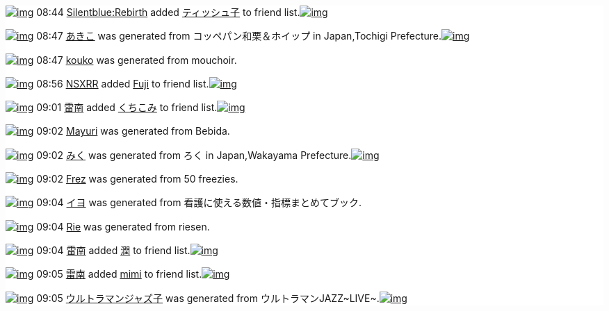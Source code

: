 [![img](http://www.deviantsart.com/3dlqs6m.jpeg)](http://www.barcodekanojo.com/user/235162/Silentblue%3ARebirth) 08:44 [Silentblue:Rebirth](http://www.barcodekanojo.com/user/235162/Silentblue%3ARebirth) added [ティッシュ子](http://www.barcodekanojo.com/kanojo/16001/%E3%83%86%E3%82%A3%E3%83%83%E3%82%B7%E3%83%A5%E5%AD%90) to friend list.[![img](http://www.deviantsart.com/14l9eo4.png)](http://www.barcodekanojo.com/kanojo/16001/%E3%83%86%E3%82%A3%E3%83%83%E3%82%B7%E3%83%A5%E5%AD%90)

[![img](http://www.deviantsart.com/17perbv.png)](http://www.barcodekanojo.com/kanojo/3133716/%E3%81%82%E3%81%8D%E3%81%93) 08:47 [あきこ](http://www.barcodekanojo.com/kanojo/3133716/%E3%81%82%E3%81%8D%E3%81%93) was generated from コッペパン和栗＆ホイップ in Japan,Tochigi Prefecture.[![img](http://www.deviantsart.com/22be0pj.jpeg)](http://www.barcodekanojo.com/product_images/barcode/5910545/1411256771/%E3%82%B3%E3%83%83%E3%83%9A%E3%83%91%E3%83%B3%E5%92%8C%E6%A0%97%EF%BC%86%E3%83%9B%E3%82%A4%E3%83%83%E3%83%97.jpg)

[![img](http://www.deviantsart.com/g1oqak.png)](http://www.barcodekanojo.com/kanojo/3133717/kouko) 08:47 [kouko](http://www.barcodekanojo.com/kanojo/3133717/kouko) was generated from mouchoir.

[![img](http://www.deviantsart.com/1r0rk1i.jpeg)](http://www.barcodekanojo.com/user/487358/NSXRR) 08:56 [NSXRR](http://www.barcodekanojo.com/user/487358/NSXRR) added [Fuji](http://www.barcodekanojo.com/kanojo/2646785/Fuji) to friend list.[![img](http://www.deviantsart.com/1u0fajp.png)](http://www.barcodekanojo.com/kanojo/2646785/Fuji)

[![img](http://www.deviantsart.com/10qg90k.jpeg)](http://www.barcodekanojo.com/user/487743/%E9%9B%B7%E5%8D%97) 09:01 [雷南](http://www.barcodekanojo.com/user/487743/%E9%9B%B7%E5%8D%97) added [くちこみ](http://www.barcodekanojo.com/kanojo/1444835/%E3%81%8F%E3%81%A1%E3%81%93%E3%81%BF) to friend list.[![img](http://www.deviantsart.com/3htjlp6.png)](http://www.barcodekanojo.com/kanojo/1444835/%E3%81%8F%E3%81%A1%E3%81%93%E3%81%BF)

[![img](http://www.deviantsart.com/2q9jekt.png)](http://www.barcodekanojo.com/kanojo/3133718/Mayuri) 09:02 [Mayuri](http://www.barcodekanojo.com/kanojo/3133718/Mayuri) was generated from Bebida.

[![img](http://www.deviantsart.com/i23vp2.png)](http://www.barcodekanojo.com/kanojo/3133719/%E3%81%BF%E3%81%8F) 09:02 [みく](http://www.barcodekanojo.com/kanojo/3133719/%E3%81%BF%E3%81%8F) was generated from ろく in Japan,Wakayama Prefecture.[![img](http://www.deviantsart.com/3niksbt.jpeg)](http://www.barcodekanojo.com/product_images/barcode/4713868/1374997501/ITOUR-ROCK.jpg)

[![img](http://www.deviantsart.com/1a2gp7k.png)](http://www.barcodekanojo.com/kanojo/3133720/Frez) 09:02 [Frez](http://www.barcodekanojo.com/kanojo/3133720/Frez) was generated from 50 freezies.

[![img](http://www.deviantsart.com/2fufr7b.png)](http://www.barcodekanojo.com/kanojo/3133721/%E3%82%A4%E3%83%A8) 09:04 [イヨ](http://www.barcodekanojo.com/kanojo/3133721/%E3%82%A4%E3%83%A8) was generated from 看護に使える数値・指標まとめてブック.

[![img](http://www.deviantsart.com/654r4h.png)](http://www.barcodekanojo.com/kanojo/3133722/Rie) 09:04 [Rie](http://www.barcodekanojo.com/kanojo/3133722/Rie) was generated from riesen.

[![img](http://www.deviantsart.com/10qg90k.jpeg)](http://www.barcodekanojo.com/user/487743/%E9%9B%B7%E5%8D%97) 09:04 [雷南](http://www.barcodekanojo.com/user/487743/%E9%9B%B7%E5%8D%97) added [潤](http://www.barcodekanojo.com/kanojo/2781337/%E6%BD%A4) to friend list.[![img](http://www.deviantsart.com/q6kgvh.png)](http://www.barcodekanojo.com/kanojo/2781337/%E6%BD%A4)

[![img](http://www.deviantsart.com/10qg90k.jpeg)](http://www.barcodekanojo.com/user/487743/%E9%9B%B7%E5%8D%97) 09:05 [雷南](http://www.barcodekanojo.com/user/487743/%E9%9B%B7%E5%8D%97) added [mimi](http://www.barcodekanojo.com/kanojo/2501373/mimi) to friend list.[![img](http://www.deviantsart.com/iosfd5.png)](http://www.barcodekanojo.com/kanojo/2501373/mimi)

[![img](http://www.deviantsart.com/25pcrq6.png)](http://www.barcodekanojo.com/kanojo/3133723/%E3%82%A6%E3%83%AB%E3%83%88%E3%83%A9%E3%83%9E%E3%83%B3%E3%82%B8%E3%83%A3%E3%82%BA%E5%AD%90) 09:05 [ウルトラマンジャズ子](http://www.barcodekanojo.com/kanojo/3133723/%E3%82%A6%E3%83%AB%E3%83%88%E3%83%A9%E3%83%9E%E3%83%B3%E3%82%B8%E3%83%A3%E3%82%BA%E5%AD%90) was generated from ウルトラマンJAZZ~LIVE~.[![img](http://www.deviantsart.com/c2v3o4.jpeg)](http://www.barcodekanojo.com/product_images/barcode/5910555/1411257864/50x50x,PE3,P82,PA6,PE3,P83,PAB,PE3,P83,P88,PE3,P83,PA9,PE3,P83,P9E,PE3,P83,PB3JAZZ,7ELIVE,7E.jpg,qw=88,ah=88.pagespeed.ic.ieqHFTkOPm.jpg)
